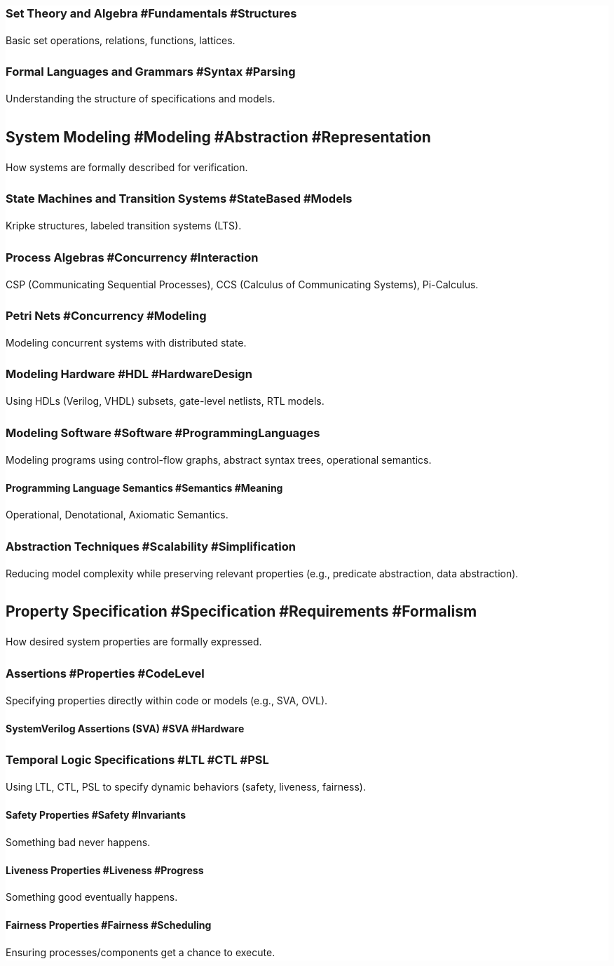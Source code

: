 ### Set Theory and Algebra #Fundamentals #Structures
Basic set operations, relations, functions, lattices.

### Formal Languages and Grammars #Syntax #Parsing
Understanding the structure of specifications and models.

## System Modeling #Modeling #Abstraction #Representation
How systems are formally described for verification.

### State Machines and Transition Systems #StateBased #Models
Kripke structures, labeled transition systems (LTS).

### Process Algebras #Concurrency #Interaction
CSP (Communicating Sequential Processes), CCS (Calculus of Communicating Systems), Pi-Calculus.

### Petri Nets #Concurrency #Modeling
Modeling concurrent systems with distributed state.

### Modeling Hardware #HDL #HardwareDesign
Using HDLs (Verilog, VHDL) subsets, gate-level netlists, RTL models.

### Modeling Software #Software #ProgrammingLanguages
Modeling programs using control-flow graphs, abstract syntax trees, operational semantics.
#### Programming Language Semantics #Semantics #Meaning
Operational, Denotational, Axiomatic Semantics.

### Abstraction Techniques #Scalability #Simplification
Reducing model complexity while preserving relevant properties (e.g., predicate abstraction, data abstraction).

## Property Specification #Specification #Requirements #Formalism
How desired system properties are formally expressed.

### Assertions #Properties #CodeLevel
Specifying properties directly within code or models (e.g., SVA, OVL).
#### SystemVerilog Assertions (SVA) #SVA #Hardware

### Temporal Logic Specifications #LTL #CTL #PSL
Using LTL, CTL, PSL to specify dynamic behaviors (safety, liveness, fairness).
#### Safety Properties #Safety #Invariants
Something bad never happens.
#### Liveness Properties #Liveness #Progress
Something good eventually happens.
#### Fairness Properties #Fairness #Scheduling
Ensuring processes/components get a chance to execute.
